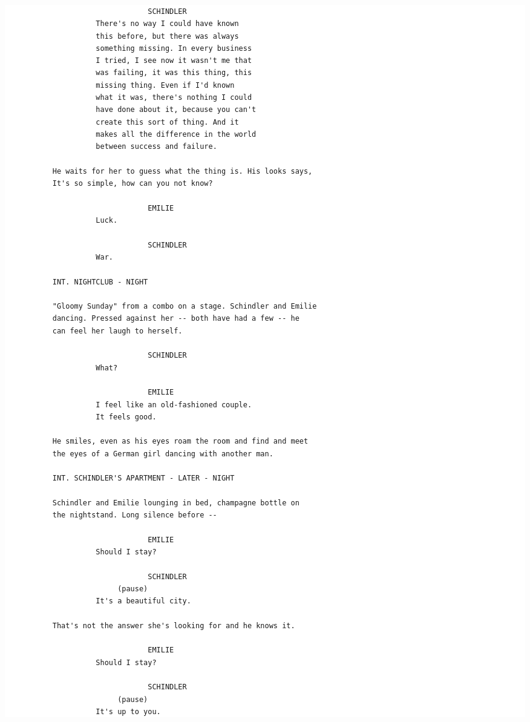                                      SCHINDLER
                         There's no way I could have known 
                         this before, but there was always 
                         something missing. In every business 
                         I tried, I see now it wasn't me that 
                         was failing, it was this thing, this 
                         missing thing. Even if I'd known 
                         what it was, there's nothing I could 
                         have done about it, because you can't 
                         create this sort of thing. And it 
                         makes all the difference in the world 
                         between success and failure.

               He waits for her to guess what the thing is. His looks says, 
               It's so simple, how can you not know?

                                     EMILIE
                         Luck.

                                     SCHINDLER
                         War.

               INT. NIGHTCLUB - NIGHT

               "Gloomy Sunday" from a combo on a stage. Schindler and Emilie 
               dancing. Pressed against her -- both have had a few -- he 
               can feel her laugh to herself.

                                     SCHINDLER
                         What?

                                     EMILIE
                         I feel like an old-fashioned couple. 
                         It feels good.

               He smiles, even as his eyes roam the room and find and meet 
               the eyes of a German girl dancing with another man.

               INT. SCHINDLER'S APARTMENT - LATER - NIGHT

               Schindler and Emilie lounging in bed, champagne bottle on 
               the nightstand. Long silence before --

                                     EMILIE
                         Should I stay?

                                     SCHINDLER
                              (pause)
                         It's a beautiful city.

               That's not the answer she's looking for and he knows it.

                                     EMILIE
                         Should I stay?

                                     SCHINDLER
                              (pause)
                         It's up to you.
